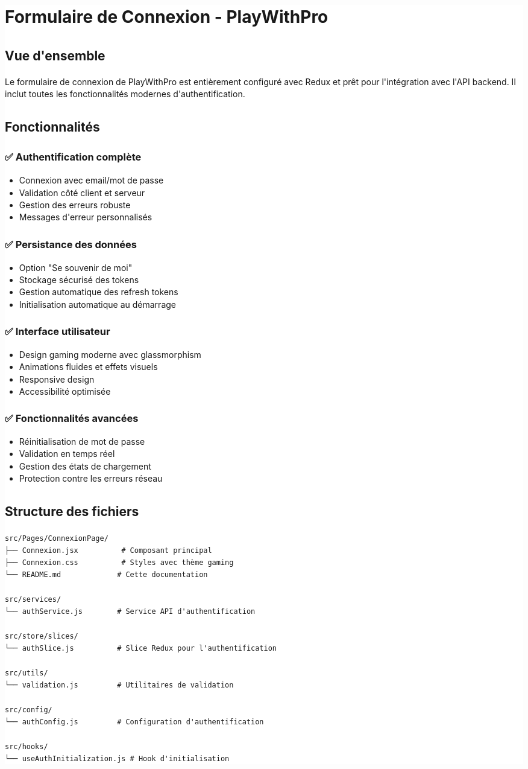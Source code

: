 # Formulaire de Connexion - PlayWithPro

## Vue d'ensemble

Le formulaire de connexion de PlayWithPro est entièrement configuré avec Redux et prêt pour l'intégration avec l'API backend. Il inclut toutes les fonctionnalités modernes d'authentification.

## Fonctionnalités

### ✅ Authentification complète
- Connexion avec email/mot de passe
- Validation côté client et serveur
- Gestion des erreurs robuste
- Messages d'erreur personnalisés

### ✅ Persistance des données
- Option "Se souvenir de moi"
- Stockage sécurisé des tokens
- Gestion automatique des refresh tokens
- Initialisation automatique au démarrage

### ✅ Interface utilisateur
- Design gaming moderne avec glassmorphism
- Animations fluides et effets visuels
- Responsive design
- Accessibilité optimisée

### ✅ Fonctionnalités avancées
- Réinitialisation de mot de passe
- Validation en temps réel
- Gestion des états de chargement
- Protection contre les erreurs réseau

## Structure des fichiers

```
src/Pages/ConnexionPage/
├── Connexion.jsx          # Composant principal
├── Connexion.css          # Styles avec thème gaming
└── README.md             # Cette documentation

src/services/
└── authService.js        # Service API d'authentification

src/store/slices/
└── authSlice.js          # Slice Redux pour l'authentification

src/utils/
└── validation.js         # Utilitaires de validation

src/config/
└── authConfig.js         # Configuration d'authentification

src/hooks/
└── useAuthInitialization.js # Hook d'initialisation
```
